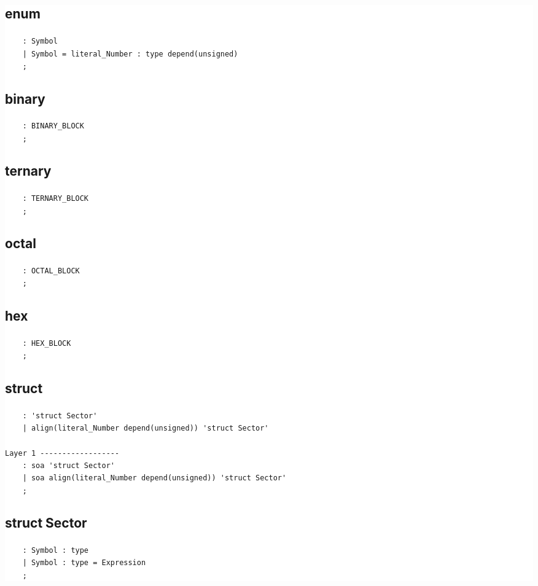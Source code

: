 ## enum
```
	: Symbol 
	| Symbol = literal_Number : type depend(unsigned)
	;
```

## binary
```
	: BINARY_BLOCK
	;
```

## ternary
```
	: TERNARY_BLOCK
	;
```

## octal
```
	: OCTAL_BLOCK
	;
```

## hex
```
	: HEX_BLOCK
	;
```

## struct
```
	: 'struct Sector'
	| align(literal_Number depend(unsigned)) 'struct Sector'

Layer 1 ------------------
	: soa 'struct Sector'
	| soa align(literal_Number depend(unsigned)) 'struct Sector'
	;
```

## struct Sector
```
	: Symbol : type 
	| Symbol : type = Expression
	;
```
